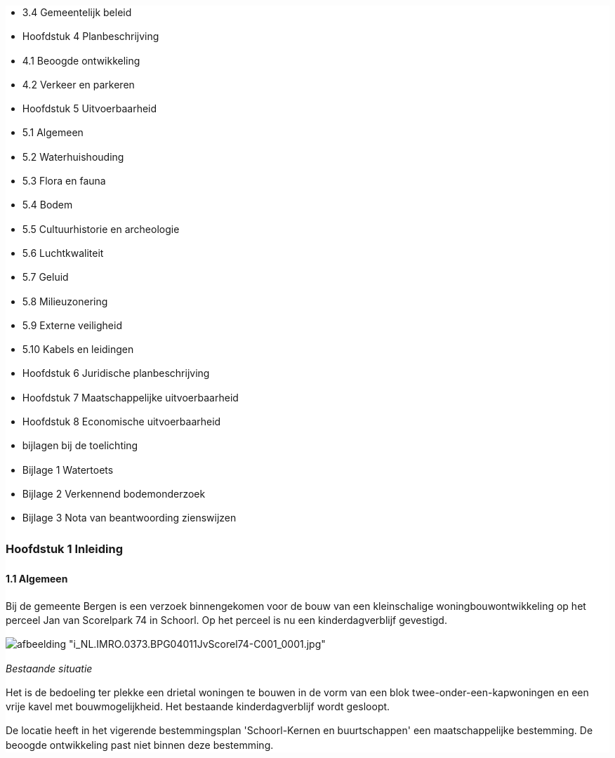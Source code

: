 + 3\.4 Gemeentelijk beleid

* Hoofdstuk 4 Planbeschrijving

+ 4\.1 Beoogde ontwikkeling

+ 4\.2 Verkeer en parkeren

* Hoofdstuk 5 Uitvoerbaarheid

+ 5\.1 Algemeen

+ 5\.2 Waterhuishouding

+ 5\.3 Flora en fauna

+ 5\.4 Bodem

+ 5\.5 Cultuurhistorie en archeologie

+ 5\.6 Luchtkwaliteit

+ 5\.7 Geluid

+ 5\.8 Milieuzonering

+ 5\.9 Externe veiligheid

+ 5\.10 Kabels en leidingen

* Hoofdstuk 6 Juridische planbeschrijving

* Hoofdstuk 7 Maatschappelijke uitvoerbaarheid

* Hoofdstuk 8 Economische uitvoerbaarheid

* bijlagen bij de toelichting

+ Bijlage 1 Watertoets

+ Bijlage 2 Verkennend bodemonderzoek

+ Bijlage 3 Nota van beantwoording zienswijzen

### Hoofdstuk 1 Inleiding

#### 1\.1 Algemeen

Bij de gemeente Bergen is een verzoek binnengekomen voor de bouw van een kleinschalige woningbouwontwikkeling op het perceel Jan van Scorelpark 74 in Schoorl. Op het perceel is nu een kinderdagverblijf gevestigd.

![afbeelding "i_NL.IMRO.0373.BPG04011JvScorel74-C001_0001.jpg"](i_NL.IMRO.0373.BPG04011JvScorel74-C001_0001.jpg)

*Bestaande situatie*

Het is de bedoeling ter plekke een drietal woningen te bouwen in de vorm van een blok twee\-onder\-een\-kapwoningen en een vrije kavel met bouwmogelijkheid. Het bestaande kinderdagverblijf wordt gesloopt.

De locatie heeft in het vigerende bestemmingsplan 'Schoorl\-Kernen en buurtschappen' een maatschappelijke bestemming. De beoogde ontwikkeling past niet binnen deze bestemming.

